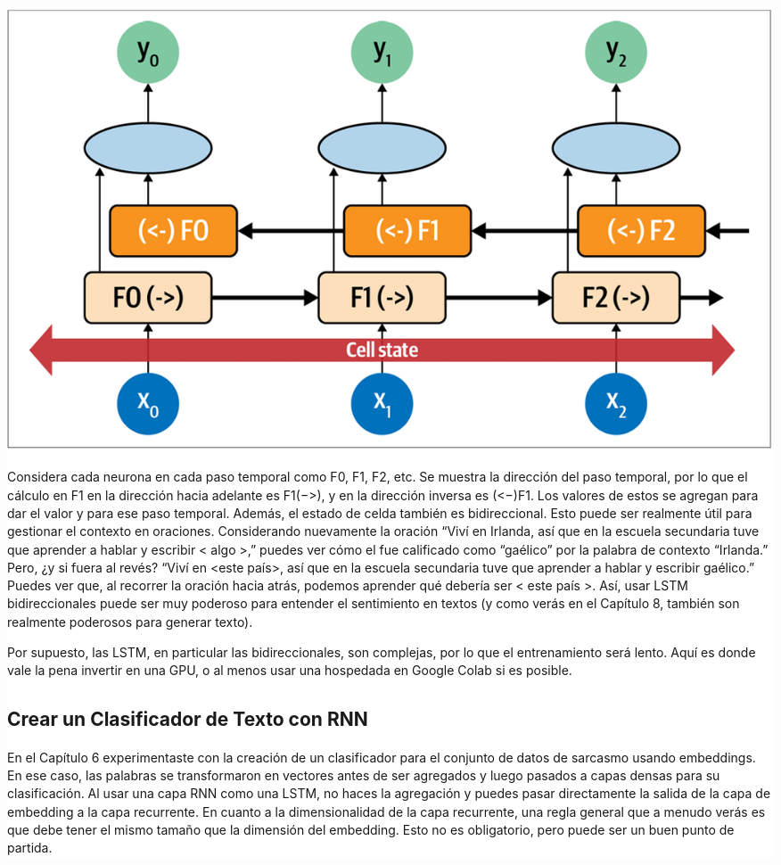 ![Figura 7-8. LSTM bidireccional](./assets/markdown/IA_and_Machine_Learning_for_Coders/img/figure7.8.png)

Considera cada neurona en cada paso temporal como
F0, F1, F2, etc. Se muestra la dirección del paso temporal, por lo que el cálculo en F1 en la dirección hacia adelante es F1(−>), y en la dirección inversa es (<−)F1. Los valores de estos se agregan para dar el valor y para ese paso temporal. Además, el estado de celda también es bidireccional. Esto puede ser realmente útil para gestionar el contexto en oraciones. Considerando nuevamente la oración “Viví en Irlanda, así que en la escuela secundaria tuve que aprender a hablar y escribir < algo >,” puedes ver cómo el <algo> fue calificado como “gaélico” por la palabra de contexto “Irlanda.” Pero, ¿y si fuera al revés? “Viví en <este país>, así que en la escuela secundaria tuve que aprender a hablar y escribir gaélico.” Puedes ver que, al recorrer la oración hacia atrás, podemos aprender qué debería ser < este país >. Así, usar LSTM bidireccionales puede ser muy poderoso para entender el sentimiento en textos (y como verás en el Capítulo 8, también son realmente poderosos para generar texto).

Por supuesto, las LSTM, en particular las bidireccionales, son complejas, por lo que el entrenamiento será lento. Aquí es donde vale la pena invertir en una GPU, o al menos usar una hospedada en Google Colab si es posible.

## Crear un Clasificador de Texto con RNN
En el Capítulo 6 experimentaste con la creación de un clasificador para el conjunto de datos de sarcasmo usando embeddings. En ese caso, las palabras se transformaron en vectores antes de ser agregados y luego pasados a capas densas para su clasificación. Al usar una capa RNN como una LSTM, no haces la agregación y puedes pasar directamente la salida de la capa de embedding a la capa recurrente. En cuanto a la dimensionalidad de la capa recurrente, una regla general que a menudo verás es que debe tener el mismo tamaño que la dimensión del embedding. Esto no es obligatorio, pero puede ser un buen punto de partida.
